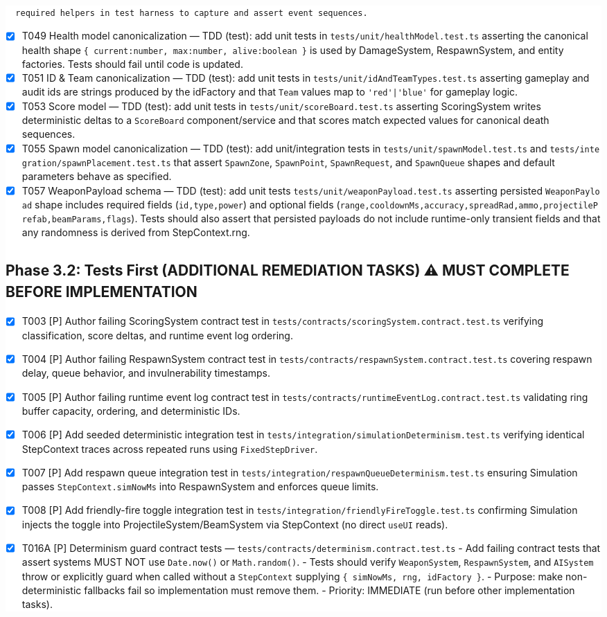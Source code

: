       required helpers in test harness to capture and assert event sequences.
- [x] T049 Health model canonicalization — TDD (test): add unit tests in
      `tests/unit/healthModel.test.ts` asserting the canonical health shape
      `{ current:number, max:number, alive:boolean }` is used by DamageSystem,
      RespawnSystem, and entity factories. Tests should fail until code is
      updated.
- [x] T051 ID & Team canonicalization — TDD (test): add unit tests in
      `tests/unit/idAndTeamTypes.test.ts` asserting gameplay and audit ids are
      strings produced by the idFactory and that `Team` values map to
      `'red'|'blue'` for gameplay logic.
- [x] T053 Score model — TDD (test): add unit tests in
      `tests/unit/scoreBoard.test.ts` asserting ScoringSystem writes deterministic
      deltas to a `ScoreBoard` component/service and that scores match expected
      values for canonical death sequences.
- [x] T055 Spawn model canonicalization — TDD (test): add unit/integration tests
      in `tests/unit/spawnModel.test.ts` and `tests/integration/spawnPlacement.test.ts`
      that assert `SpawnZone`, `SpawnPoint`, `SpawnRequest`, and `SpawnQueue`
      shapes and default parameters behave as specified.
- [x] T057 WeaponPayload schema — TDD (test): add unit tests
      `tests/unit/weaponPayload.test.ts` asserting persisted `WeaponPayload`
      shape includes required fields (`id,type,power`) and optional fields
      (`range,cooldownMs,accuracy,spreadRad,ammo,projectilePrefab,beamParams,flags`).
      Tests should also assert that persisted payloads do not include runtime-only
      transient fields and that any randomness is derived from StepContext.rng.

## Phase 3.2: Tests First (ADDITIONAL REMEDIATION TASKS) ⚠️ MUST COMPLETE BEFORE IMPLEMENTATION

- [x] T003 [P] Author failing ScoringSystem contract test in
      `tests/contracts/scoringSystem.contract.test.ts` verifying classification, score deltas, and
      runtime event log ordering.
- [x] T004 [P] Author failing RespawnSystem contract test in
      `tests/contracts/respawnSystem.contract.test.ts` covering respawn delay, queue behavior, and
      invulnerability timestamps.
- [x] T005 [P] Author failing runtime event log contract test in
      `tests/contracts/runtimeEventLog.contract.test.ts` validating ring buffer capacity, ordering,
      and deterministic IDs.
- [x] T006 [P] Add seeded deterministic integration test in
      `tests/integration/simulationDeterminism.test.ts` verifying identical StepContext traces across
      repeated runs using `FixedStepDriver`.
- [x] T007 [P] Add respawn queue integration test in
      `tests/integration/respawnQueueDeterminism.test.ts` ensuring Simulation passes
      `StepContext.simNowMs` into RespawnSystem and enforces queue limits.
- [x] T008 [P] Add friendly-fire toggle integration test in
      `tests/integration/friendlyFireToggle.test.ts` confirming Simulation injects the toggle into
      ProjectileSystem/BeamSystem via StepContext (no direct `useUI` reads).

- [x] T016A [P] Determinism guard contract tests — `tests/contracts/determinism.contract.test.ts`
      - Add failing contract tests that assert systems MUST NOT use `Date.now()` or `Math.random()`.
      - Tests should verify `WeaponSystem`, `RespawnSystem`, and `AISystem` throw or explicitly
        guard when called without a `StepContext` supplying `{ simNowMs, rng, idFactory }`.
      - Purpose: make non-deterministic fallbacks fail so implementation must remove them.
      - Priority: IMMEDIATE (run before other implementation tasks).
